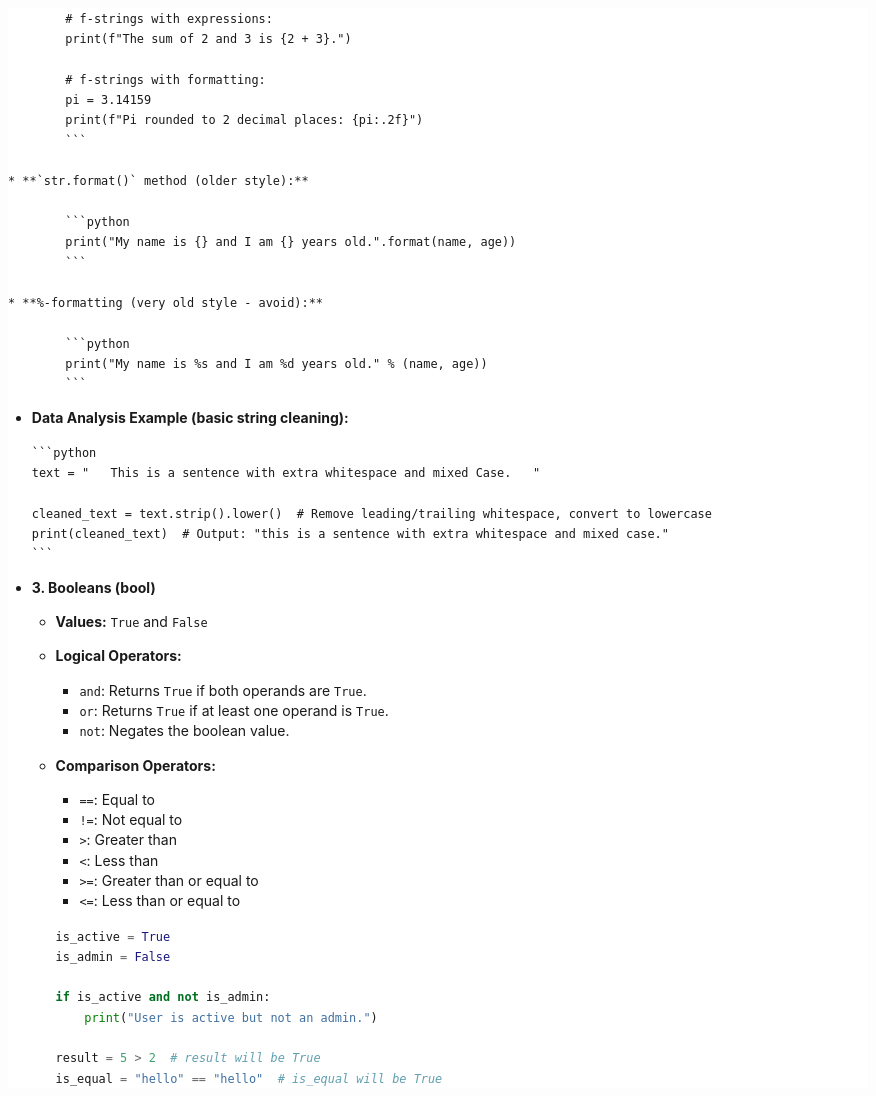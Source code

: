             # f-strings with expressions:
            print(f"The sum of 2 and 3 is {2 + 3}.")

            # f-strings with formatting:
            pi = 3.14159
            print(f"Pi rounded to 2 decimal places: {pi:.2f}")
            ```

    * **`str.format()` method (older style):**

            ```python
            print("My name is {} and I am {} years old.".format(name, age))
            ```

    * **%-formatting (very old style - avoid):**

            ```python
            print("My name is %s and I am %d years old." % (name, age))
            ```

  * **Data Analysis Example (basic string cleaning):**

        ```python
        text = "   This is a sentence with extra whitespace and mixed Case.   "

        cleaned_text = text.strip().lower()  # Remove leading/trailing whitespace, convert to lowercase
        print(cleaned_text)  # Output: "this is a sentence with extra whitespace and mixed case."
        ```

* **3. Booleans (bool)**

  * **Values:** `True` and `False`
  * **Logical Operators:**
    * `and`: Returns `True` if both operands are `True`.
    * `or`: Returns `True` if at least one operand is `True`.
    * `not`: Negates the boolean value.
  * **Comparison Operators:**
    * `==`: Equal to
    * `!=`: Not equal to
    * `>`: Greater than
    * `<`: Less than
    * `>=`: Greater than or equal to
    * `<=`: Less than or equal to

    ```python
    is_active = True
    is_admin = False

    if is_active and not is_admin:
        print("User is active but not an admin.")

    result = 5 > 2  # result will be True
    is_equal = "hello" == "hello"  # is_equal will be True
    ```
